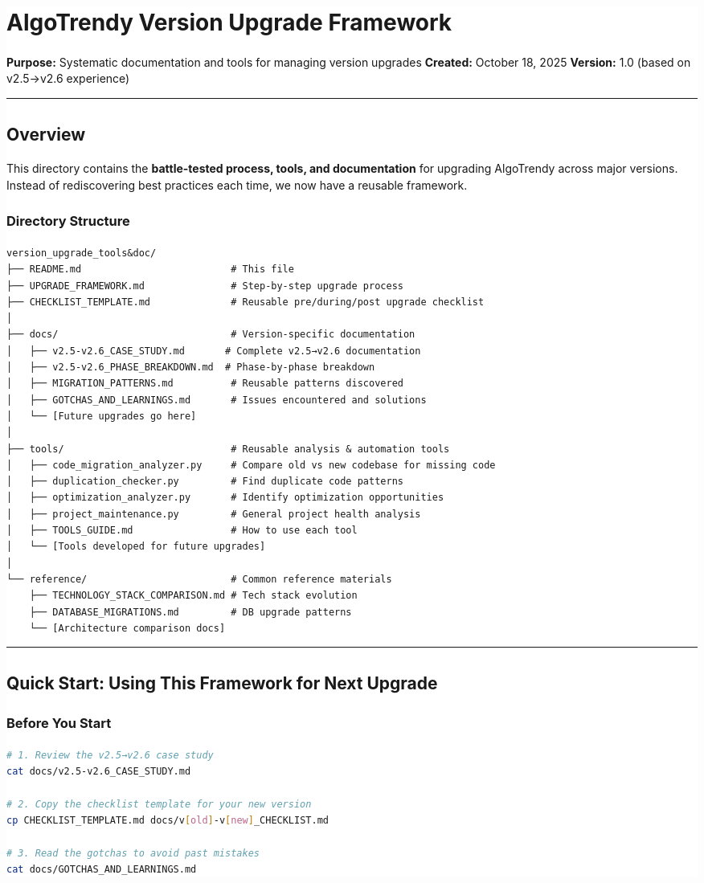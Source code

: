 # AlgoTrendy Version Upgrade Framework

**Purpose:** Systematic documentation and tools for managing version upgrades
**Created:** October 18, 2025
**Version:** 1.0 (based on v2.5→v2.6 experience)

---

## Overview

This directory contains the **battle-tested process, tools, and documentation** for upgrading AlgoTrendy across major versions. Instead of rediscovering best practices each time, we now have a reusable framework.

### Directory Structure

```
version_upgrade_tools&doc/
├── README.md                          # This file
├── UPGRADE_FRAMEWORK.md               # Step-by-step upgrade process
├── CHECKLIST_TEMPLATE.md              # Reusable pre/during/post upgrade checklist
│
├── docs/                              # Version-specific documentation
│   ├── v2.5-v2.6_CASE_STUDY.md       # Complete v2.5→v2.6 documentation
│   ├── v2.5-v2.6_PHASE_BREAKDOWN.md  # Phase-by-phase breakdown
│   ├── MIGRATION_PATTERNS.md          # Reusable patterns discovered
│   ├── GOTCHAS_AND_LEARNINGS.md       # Issues encountered and solutions
│   └── [Future upgrades go here]
│
├── tools/                             # Reusable analysis & automation tools
│   ├── code_migration_analyzer.py     # Compare old vs new codebase for missing code
│   ├── duplication_checker.py         # Find duplicate code patterns
│   ├── optimization_analyzer.py       # Identify optimization opportunities
│   ├── project_maintenance.py         # General project health analysis
│   ├── TOOLS_GUIDE.md                 # How to use each tool
│   └── [Tools developed for future upgrades]
│
└── reference/                         # Common reference materials
    ├── TECHNOLOGY_STACK_COMPARISON.md # Tech stack evolution
    ├── DATABASE_MIGRATIONS.md         # DB upgrade patterns
    └── [Architecture comparison docs]
```

---

## Quick Start: Using This Framework for Next Upgrade

### Before You Start

```bash
# 1. Review the v2.5→v2.6 case study
cat docs/v2.5-v2.6_CASE_STUDY.md

# 2. Copy the checklist template for your new version
cp CHECKLIST_TEMPLATE.md docs/v[old]-v[new]_CHECKLIST.md

# 3. Read the gotchas to avoid past mistakes
cat docs/GOTCHAS_AND_LEARNINGS.md
```
